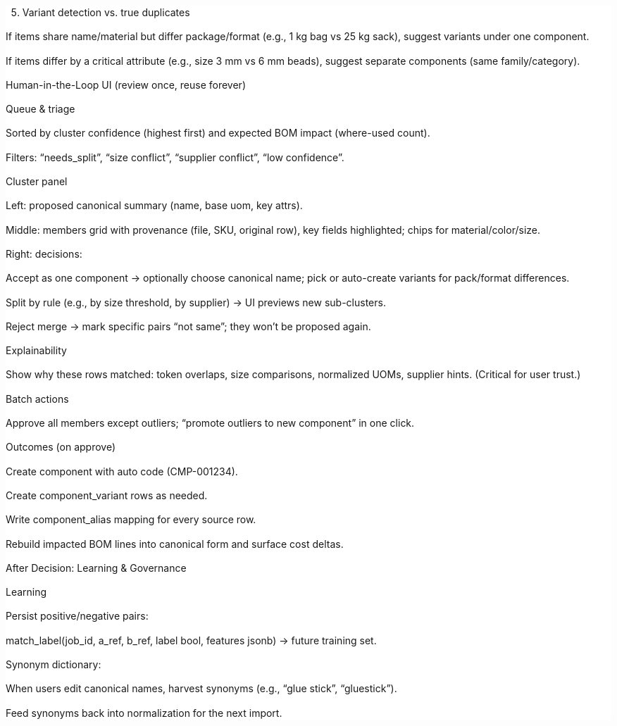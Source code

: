 5) Variant detection vs. true duplicates

If items share name/material but differ package/format (e.g., 1 kg bag vs 25 kg sack), suggest variants under one component.

If items differ by a critical attribute (e.g., size 3 mm vs 6 mm beads), suggest separate components (same family/category).

Human-in-the-Loop UI (review once, reuse forever)

Queue & triage

Sorted by cluster confidence (highest first) and expected BOM impact (where-used count).

Filters: “needs_split”, “size conflict”, “supplier conflict”, “low confidence”.

Cluster panel

Left: proposed canonical summary (name, base uom, key attrs).

Middle: members grid with provenance (file, SKU, original row), key fields highlighted; chips for material/color/size.

Right: decisions:

Accept as one component → optionally choose canonical name; pick or auto-create variants for pack/format differences.

Split by rule (e.g., by size threshold, by supplier) → UI previews new sub-clusters.

Reject merge → mark specific pairs “not same”; they won’t be proposed again.

Explainability

Show why these rows matched: token overlaps, size comparisons, normalized UOMs, supplier hints.
(Critical for user trust.)

Batch actions

Approve all members except outliers; “promote outliers to new component” in one click.

Outcomes (on approve)

Create component with auto code (CMP-001234).

Create component_variant rows as needed.

Write component_alias mapping for every source row.

Rebuild impacted BOM lines into canonical form and surface cost deltas.

After Decision: Learning & Governance

Learning

Persist positive/negative pairs:

match_label(job_id, a_ref, b_ref, label bool, features jsonb) → future training set.

Synonym dictionary:

When users edit canonical names, harvest synonyms (e.g., “glue stick”, “gluestick”).

Feed synonyms back into normalization for the next import.
